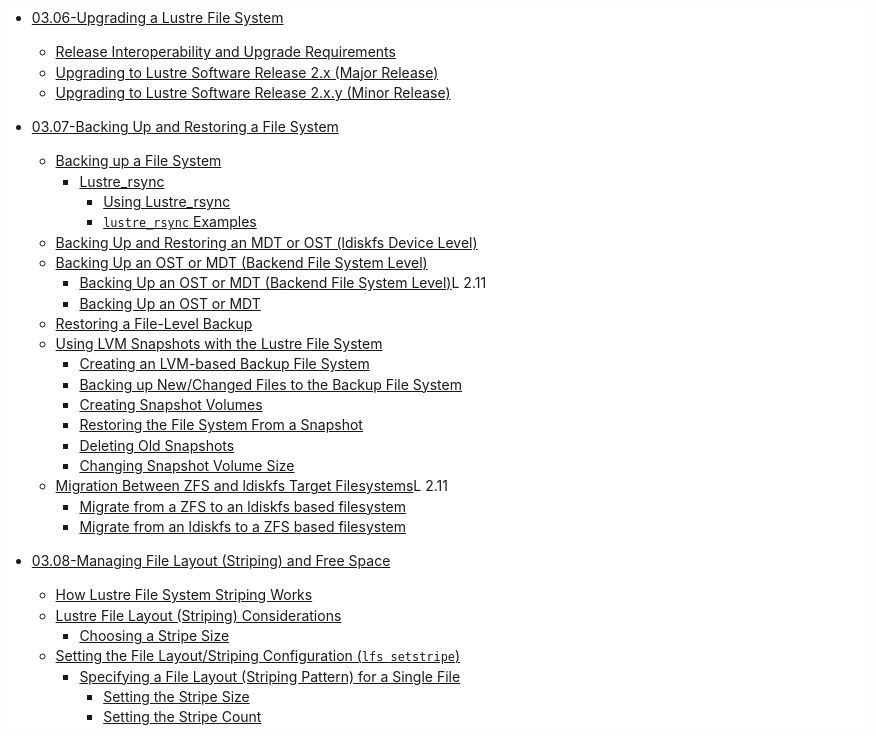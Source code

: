 - [03.06-Upgrading a Lustre File System](03.06-Upgrading%20a%20Lustre%20File%20System.md#upgrading-a-lustre-file-system)
  * [Release Interoperability and Upgrade Requirements](03.06-Upgrading%20a%20Lustre%20File%20System.md#release-interoperability-and-upgrade-requirements)
  * [Upgrading to Lustre Software Release 2.x (Major Release)](03.06-Upgrading%20a%20Lustre%20File%20System.md#upgrading-to-lustre-software-release-2x-major-release)
  * [Upgrading to Lustre Software Release 2.x.y (Minor Release)](03.06-Upgrading%20a%20Lustre%20File%20System.md#upgrading-to-lustre-software-release-2xy-minor-release)

- [03.07-Backing Up and Restoring a File System](03.07-BackingUp%20and%20Restoring%20a%20File%20System.md#backing-up-and-restoring-a-file-system)
  * [Backing up a File System](03.07-BackingUp%20and%20Restoring%20a%20File%20System.md#backing-up-a-file-system)
    + [Lustre_rsync](03.07-BackingUp%20and%20Restoring%20a%20File%20System.md#lustre_rsync)
      - [Using Lustre_rsync](03.07-BackingUp%20and%20Restoring%20a%20File%20System.md#using-lustre_rsync)
      - [`lustre_rsync` Examples](03.07-BackingUp%20and%20Restoring%20a%20File%20System.md#lustre_rsync-examples)
  * [Backing Up and Restoring an MDT or OST (ldiskfs Device Level)](#backing-up-and-restoring-an-mdt-or-ost-ldiskfs-device-level03.07-BackingUp%20and%20Restoring%20a%20File%20System.md)
  * [Backing Up an OST or MDT (Backend File System Level)](03.07-BackingUp%20and%20Restoring%20a%20File%20System.md#backing-up-an-ost-or-mdt-backend-file-system-level)
    + [Backing Up an OST or MDT (Backend File System Level)](03.07-BackingUp%20and%20Restoring%20a%20File%20System.md#backing-up-an-ost-or-mdt-backend-file-system-level)L 2.11
    + [Backing Up an OST or MDT](03.07-BackingUp%20and%20Restoring%20a%20File%20System.md#backing-up-an-ost-or-mdt)
  * [Restoring a File-Level Backup](03.07-BackingUp%20and%20Restoring%20a%20File%20System.md#restoring-a-file-level-backup)
  * [Using LVM Snapshots with the Lustre File System](03.07-BackingUp%20and%20Restoring%20a%20File%20System.md#using-lvm-snapshots-with-the-lustre-file-system)
    + [Creating an LVM-based Backup File System](03.07-BackingUp%20and%20Restoring%20a%20File%20System.md#creating-an-lvm-based-backup-file-system)
    + [Backing up New/Changed Files to the Backup File System](03.07-BackingUp%20and%20Restoring%20a%20File%20System.md#backing-up-newchanged-files-to-the-backup-file-system)
    + [Creating Snapshot Volumes](03.07-BackingUp%20and%20Restoring%20a%20File%20System.md#creating-snapshot-volumes)
    + [Restoring the File System From a Snapshot](03.07-BackingUp%20and%20Restoring%20a%20File%20System.md#restoring-the-file-system-from-a-snapshot)
    + [Deleting Old Snapshots](03.07-BackingUp%20and%20Restoring%20a%20File%20System.md#deleting-old-snapshots)
    + [Changing Snapshot Volume Size](03.07-BackingUp%20and%20Restoring%20a%20File%20System.md#changing-snapshot-volume-size)
  * [Migration Between ZFS and ldiskfs Target Filesystems](03.07-BackingUp%20and%20Restoring%20a%20File%20System.md#migration-between-zfs-and-ldiskfs-target-filesystems)L 2.11
    + [Migrate from a ZFS to an ldiskfs based filesystem](03.07-BackingUp%20and%20Restoring%20a%20File%20System.md#migrate-from-a-zfs-to-an-ldiskfs-based-filesystem)
    + [Migrate from an ldiskfs to a ZFS based filesystem](03.07-BackingUp%20and%20Restoring%20a%20File%20System.md#migrate-from-an-ldiskfs-to-a-zfs-based-filesystem)

- [03.08-Managing File Layout (Striping) and Free Space](03.08-Managing%20File%20Layout%20(Striping)%20and%20Free%20Space.md#managing-file-layout-striping-and-free-space)
  * [How Lustre File System Striping Works](03.08-Managing%20File%20Layout%20(Striping)%20and%20Free%20Space.md#how-lustre-file-system-striping-works)
  * [Lustre File Layout (Striping) Considerations](03.08-Managing%20File%20Layout%20(Striping)%20and%20Free%20Space.md#lustre-file-layout-striping-considerations)
    + [Choosing a Stripe Size](03.08-Managing%20File%20Layout%20(Striping)%20and%20Free%20Space.md#choosing-a-stripe-size)
  * [Setting the File Layout/Striping Configuration (`lfs setstripe`)](03.08-Managing%20File%20Layout%20(Striping)%20and%20Free%20Space.md#setting-the-file-layoutstriping-configuration-lfs-setstripe)
    + [Specifying a File Layout (Striping Pattern) for a Single File](03.08-Managing%20File%20Layout%20(Striping)%20and%20Free%20Space.md#specifying-a-file-layout-striping-pattern-for-a-single-file)
      - [Setting the Stripe Size](03.08-Managing%20File%20Layout%20(Striping)%20and%20Free%20Space.md#setting-the-stripe-size)
      - [Setting the Stripe Count](03.08-Managing%20File%20Layout%20(Striping)%20and%20Free%20Space.md#setting-the-stripe-count)